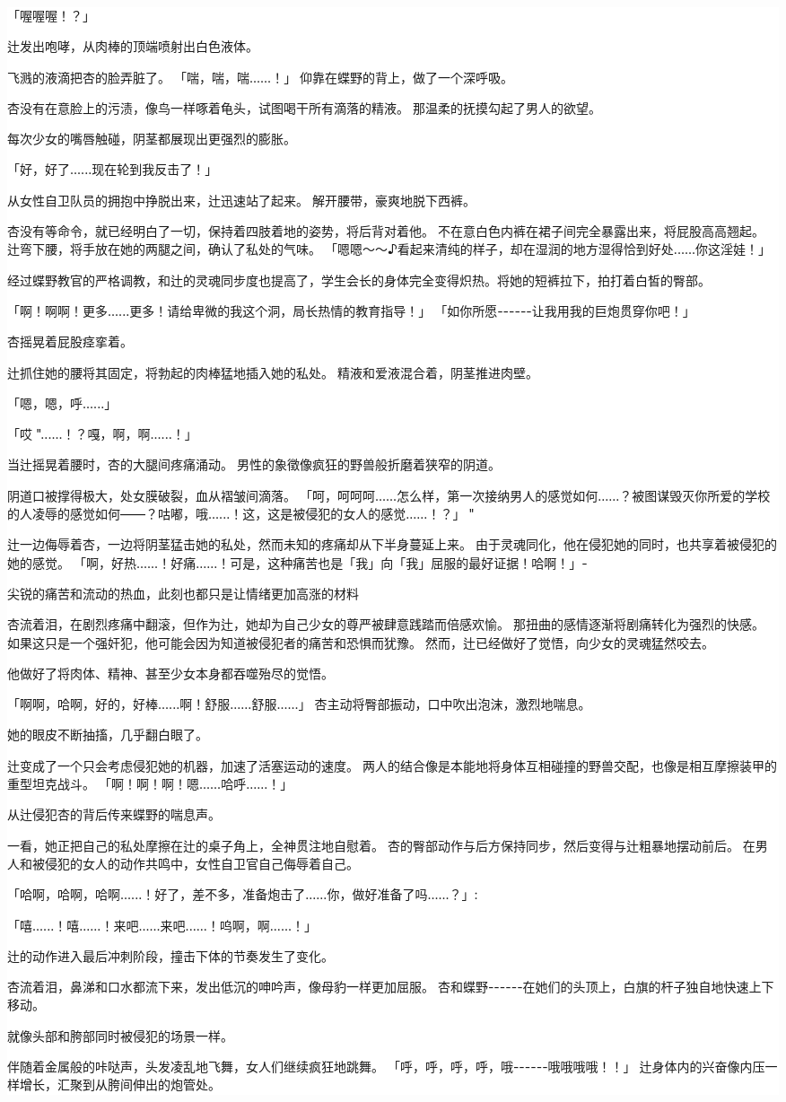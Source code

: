 「喔喔喔！？」

辻发出咆哮，从肉棒的顶端喷射出白色液体。

飞溅的液滴把杏的脸弄脏了。 「喘，喘，喘......！」 仰靠在蝶野的背上，做了一个深呼吸。

杏没有在意脸上的污渍，像鸟一样啄着龟头，试图喝干所有滴落的精液。 那温柔的抚摸勾起了男人的欲望。

每次少女的嘴唇触碰，阴茎都展现出更强烈的膨胀。

「好，好了......现在轮到我反击了！」

从女性自卫队员的拥抱中挣脱出来，辻迅速站了起来。 解开腰带，豪爽地脱下西裤。

杏没有等命令，就已经明白了一切，保持着四肢着地的姿势，将后背对着他。 不在意白色内裤在裙子间完全暴露出来，将屁股高高翘起。 辻弯下腰，将手放在她的两腿之间，确认了私处的气味。 「嗯嗯～～♪看起来清纯的样子，却在湿润的地方湿得恰到好处......你这淫娃！」

经过蝶野教官的严格调教，和辻的灵魂同步度也提高了，学生会长的身体完全变得炽热。将她的短裤拉下，拍打着白皙的臀部。

「啊！啊啊！更多......更多！请给卑微的我这个洞，局长热情的教育指导！」 「如你所愿------让我用我的巨炮贯穿你吧！」

杏摇晃着屁股痉挛着。

辻抓住她的腰将其固定，将勃起的肉棒猛地插入她的私处。 精液和爱液混合着，阴茎推进肉壁。

「嗯，嗯，呼......」

「哎 "......！？嘎，啊，啊......！」

当辻摇晃着腰时，杏的大腿间疼痛涌动。 男性的象徵像疯狂的野兽般折磨着狭窄的阴道。

阴道口被撑得极大，处女膜破裂，血从褶皱间滴落。 「呵，呵呵呵......怎么样，第一次接纳男人的感觉如何......？被图谋毁灭你所爱的学校的人凌辱的感觉如何――？咕嘟，哦......！这，这是被侵犯的女人的感觉......！？」 "

辻一边侮辱着杏，一边将阴茎猛击她的私处，然而未知的疼痛却从下半身蔓延上来。 由于灵魂同化，他在侵犯她的同时，也共享着被侵犯的她的感觉。 「啊，好热......！好痛......！可是，这种痛苦也是「我」向「我」屈服的最好证据！哈啊！」-

尖锐的痛苦和流动的热血，此刻也都只是让情绪更加高涨的材料

杏流着泪，在剧烈疼痛中翻滚，但作为辻，她却为自己少女的尊严被肆意践踏而倍感欢愉。 那扭曲的感情逐渐将剧痛转化为强烈的快感。 如果这只是一个强奸犯，他可能会因为知道被侵犯者的痛苦和恐惧而犹豫。 然而，辻已经做好了觉悟，向少女的灵魂猛然咬去。

他做好了将肉体、精神、甚至少女本身都吞噬殆尽的觉悟。

「啊啊，哈啊，好的，好棒......啊！舒服......舒服......」 杏主动将臀部振动，口中吹出泡沫，激烈地喘息。

她的眼皮不断抽搐，几乎翻白眼了。

辻变成了一个只会考虑侵犯她的机器，加速了活塞运动的速度。 两人的结合像是本能地将身体互相碰撞的野兽交配，也像是相互摩擦装甲的重型坦克战斗。 「啊！啊！啊！嗯......哈呼......！」

从辻侵犯杏的背后传来蝶野的喘息声。

一看，她正把自己的私处摩擦在辻的桌子角上，全神贯注地自慰着。 杏的臀部动作与后方保持同步，然后变得与辻粗暴地摆动前后。 在男人和被侵犯的女人的动作共鸣中，女性自卫官自己侮辱着自己。

「哈啊，哈啊，哈啊......！好了，差不多，准备炮击了......你，做好准备了吗......？」:

「嘻......！嘻......！来吧......来吧......！呜啊，啊......！」

辻的动作进入最后冲刺阶段，撞击下体的节奏发生了变化。

杏流着泪，鼻涕和口水都流下来，发出低沉的呻吟声，像母豹一样更加屈服。 杏和蝶野------在她们的头顶上，白旗的杆子独自地快速上下移动。

就像头部和胯部同时被侵犯的场景一样。

伴随着金属般的咔哒声，头发凌乱地飞舞，女人们继续疯狂地跳舞。 「呼，呼，呼，呼，哦------哦哦哦哦！！」 辻身体内的兴奋像内压一样增长，汇聚到从胯间伸出的炮管处。
